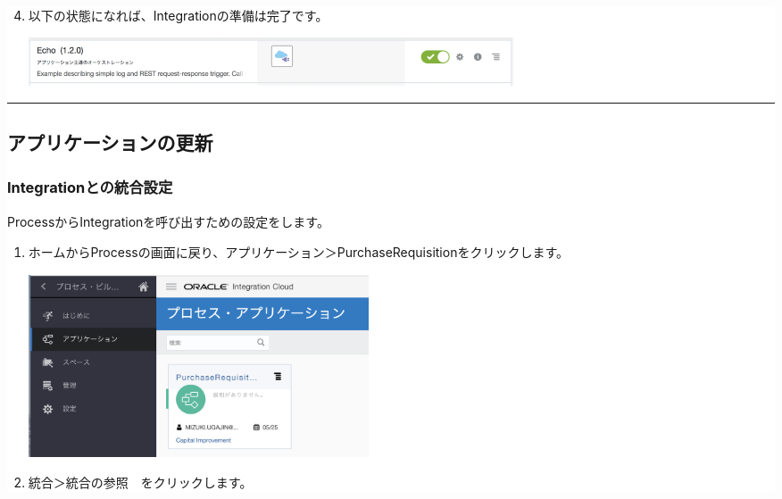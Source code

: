 4. 以下の状態になれば、Integrationの準備は完了です。

    <img src="https://raw.githubusercontent.com/anishi1222/IntegrationCloud/images/StaticProcess-Tutorial3/image6.png" style="width:5.66277in;height:0.55988in" />

------

## アプリケーションの更新

### Integrationとの統合設定

ProcessからIntegrationを呼び出すための設定をします。

1. ホームからProcessの画面に戻り、アプリケーション＞PurchaseRequisitionをクリックします。

    <img src="https://raw.githubusercontent.com/anishi1222/IntegrationCloud/images/StaticProcess-Tutorial3/image7.png" style="width:3.97078in;height:2.12359in" />

2. 統合＞統合の参照　をクリックします。
